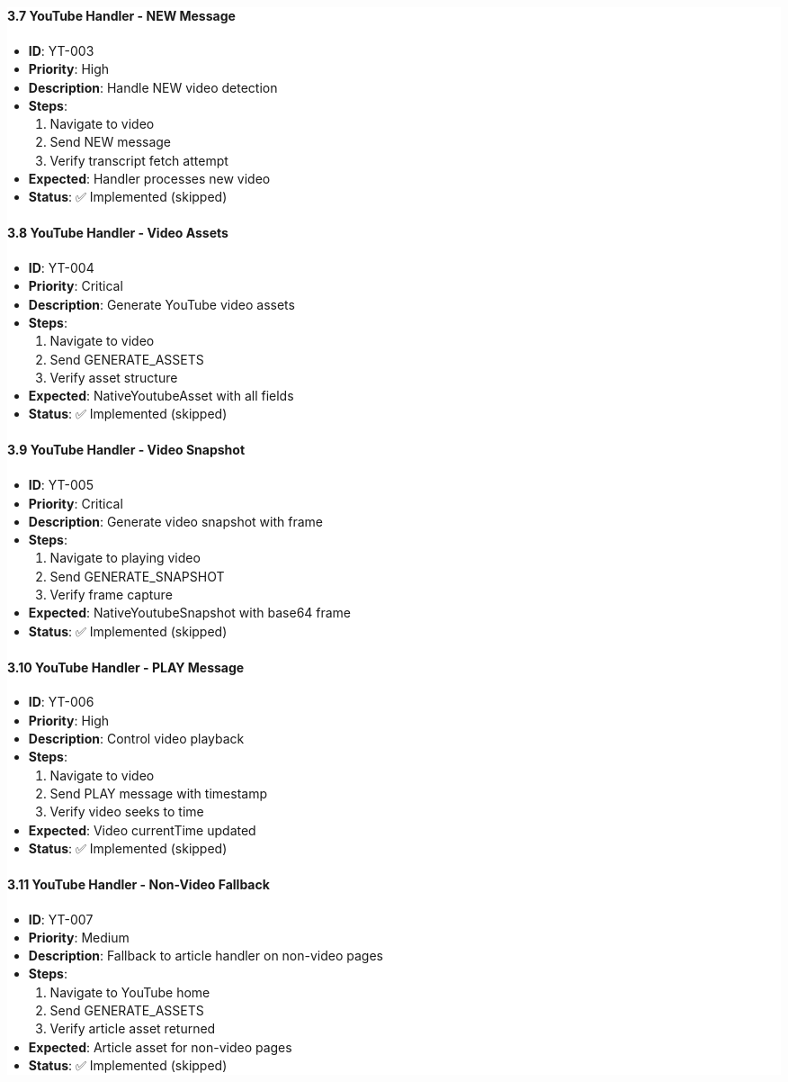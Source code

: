 #### 3.7 YouTube Handler - NEW Message

- **ID**: YT-003
- **Priority**: High
- **Description**: Handle NEW video detection
- **Steps**:
    1. Navigate to video
    2. Send NEW message
    3. Verify transcript fetch attempt
- **Expected**: Handler processes new video
- **Status**: ✅ Implemented (skipped)

#### 3.8 YouTube Handler - Video Assets

- **ID**: YT-004
- **Priority**: Critical
- **Description**: Generate YouTube video assets
- **Steps**:
    1. Navigate to video
    2. Send GENERATE_ASSETS
    3. Verify asset structure
- **Expected**: NativeYoutubeAsset with all fields
- **Status**: ✅ Implemented (skipped)

#### 3.9 YouTube Handler - Video Snapshot

- **ID**: YT-005
- **Priority**: Critical
- **Description**: Generate video snapshot with frame
- **Steps**:
    1. Navigate to playing video
    2. Send GENERATE_SNAPSHOT
    3. Verify frame capture
- **Expected**: NativeYoutubeSnapshot with base64 frame
- **Status**: ✅ Implemented (skipped)

#### 3.10 YouTube Handler - PLAY Message

- **ID**: YT-006
- **Priority**: High
- **Description**: Control video playback
- **Steps**:
    1. Navigate to video
    2. Send PLAY message with timestamp
    3. Verify video seeks to time
- **Expected**: Video currentTime updated
- **Status**: ✅ Implemented (skipped)

#### 3.11 YouTube Handler - Non-Video Fallback

- **ID**: YT-007
- **Priority**: Medium
- **Description**: Fallback to article handler on non-video pages
- **Steps**:
    1. Navigate to YouTube home
    2. Send GENERATE_ASSETS
    3. Verify article asset returned
- **Expected**: Article asset for non-video pages
- **Status**: ✅ Implemented (skipped)
